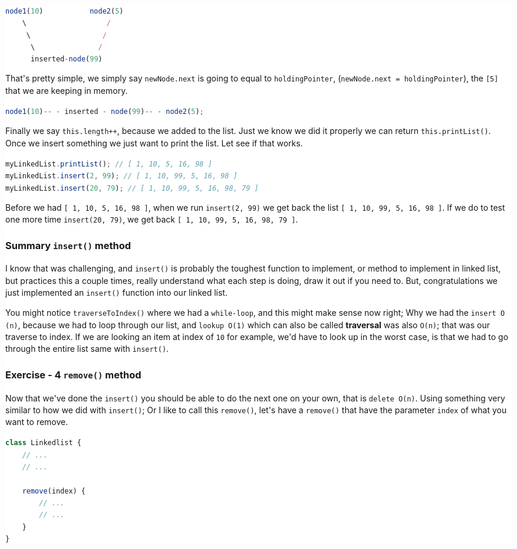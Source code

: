 ```javascript
node1(10)           node2(5)
    \                   /
     \                 /
      \               /
      inserted-node(99)
```


That's pretty simple, we simply say `newNode.next` is going to equal to
`holdingPointer`, (`newNode.next = holdingPointer`), the `[5]` that we are
keeping in memory.

```javascript
node1(10)-- - inserted - node(99)-- - node2(5);
```

Finally we say `this.length++`, because we added to the list. Just we know we
did it properly we can return `this.printList()`. Once we insert something we
just want to print the list. Let see if that works.


```javascript
myLinkedList.printList(); // [ 1, 10, 5, 16, 98 ]
myLinkedList.insert(2, 99); // [ 1, 10, 99, 5, 16, 98 ]
myLinkedList.insert(20, 79); // [ 1, 10, 99, 5, 16, 98, 79 ]
```


Before we had `[ 1, 10, 5, 16, 98 ]`, when we run `insert(2, 99)` we get back
the list `[ 1, 10, 99, 5, 16, 98 ]`. If we do to test one more time `insert(20,
79)`, we get back `[ 1, 10, 99, 5, 16, 98, 79 ]`.

### Summary `insert()` method

I know that was challenging, and `insert()` is probably the toughest function to
implement, or method to implement in linked list, but practices this a couple
times, really understand what each step is doing, draw it out if you need to.
But, congratulations we just implemented an `insert()` function into our linked
list.

You might notice `traverseToIndex()` where we had a `while-loop`, and this might
make sense now right; Why we had the `insert O(n)`, because we had to loop
through our list, and `lookup O(1)` which can also be called **traversal** was
also `O(n)`; that was our traverse to index. If we are looking an item at index
of `10` for example, we'd have to look up in the worst case, is that we had to
go through the entire list same with `insert()`.

### Exercise - 4 `remove()` method

Now that we've done the `insert()` you should be able to do the next one on your
own, that is `delete O(n)`. Using something very similar to how we did with
`insert()`; Or I like to call this `remove()`, let's have a `remove()` that have
the parameter `index` of what you want to remove.


```javascript
class Linkedlist {
    // ...
    // ...

    remove(index) {
        // ...
        // ...
    }
}
```
